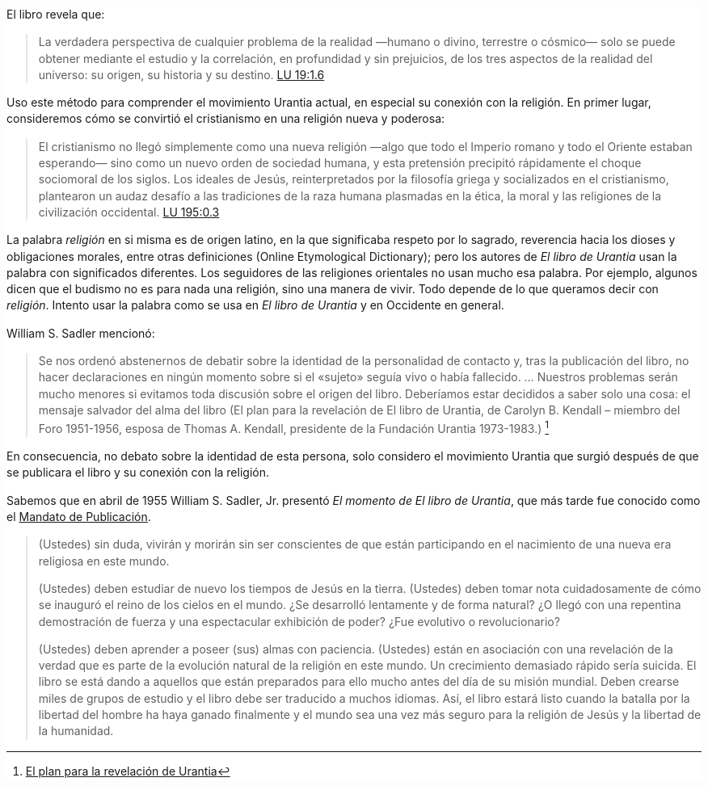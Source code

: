 El libro revela que:

> La verdadera perspectiva de cualquier problema de la realidad —humano o divino, terrestre o cósmico— solo se puede obtener mediante el estudio y la correlación, en profundidad y sin prejuicios, de los tres aspectos de la realidad del universo: su origen, su historia y su destino. [LU 19:1.6](/es/The_Urantia_Book/19#p1_6)

Uso este método para comprender el movimiento Urantia actual, en especial su conexión con la religión. En primer lugar, consideremos cómo se convirtió el cristianismo en una religión nueva y poderosa:

> El cristianismo no llegó simplemente como una nueva religión —algo que todo el Imperio romano y todo el Oriente estaban esperando— sino como un nuevo orden de sociedad humana, y esta pretensión precipitó rápidamente el choque sociomoral de los siglos. Los ideales de Jesús, reinterpretados por la filosofía griega y socializados en el cristianismo, plantearon un audaz desafío a las tradiciones de la raza humana plasmadas en la ética, la moral y las religiones de la civilización occidental. [LU 195:0.3](/es/The_Urantia_Book/195#p0_3)

La palabra _religión_ en si misma es de origen latino, en la que significaba respeto por lo sagrado, reverencia hacia los dioses y obligaciones morales, entre otras definiciones (Online Etymological Dictionary); pero los autores de _El libro de Urantia_ usan la palabra con significados diferentes. Los seguidores de las religiones orientales no usan mucho esa palabra. Por ejemplo, algunos dicen que el budismo no es para nada una religión, sino una manera de vivir. Todo depende de lo que queramos decir con _religión_. Intento usar la palabra como se usa en _El libro de Urantia_ y en Occidente en general.

William S. Sadler mencionó:

> Se nos ordenó abstenernos de debatir sobre la identidad de la personalidad de contacto y, tras la publicación del libro, no hacer declaraciones en ningún momento sobre si el «sujeto» seguía vivo o había fallecido. … Nuestros problemas serán mucho menores si evitamos toda discusión sobre el origen del libro. Deberíamos estar decididos a saber solo una cosa: el mensaje salvador del alma del libro (El plan para la revelación de El libro de Urantia, de Carolyn B. Kendall – miembro del Foro 1951-1956, esposa de Thomas A. Kendall, presidente de la Fundación Urantia 1973-1983.) [^1]

En consecuencia, no debato sobre la identidad de esta persona, solo considero el movimiento Urantia que surgió después de que se publicara el libro y su conexión con la religión.

Sabemos que en abril de 1955 William S. Sadler, Jr. presentó _El momento de El libro de Urantia_, que más tarde fue conocido como el [Mandato de Publicación](/es/article/The_Publication_Mandate).

> (Ustedes) sin duda, vivirán y morirán sin ser conscientes de que están participando en el nacimiento de una nueva era religiosa en este mundo.
> 
> (Ustedes) deben estudiar de nuevo los tiempos de Jesús en la tierra. (Ustedes) deben tomar nota cuidadosamente de cómo se inauguró el reino de los cielos en el mundo. ¿Se desarrolló lentamente y de forma natural? ¿O llegó con una repentina demostración de fuerza y una espectacular exhibición de poder? ¿Fue evolutivo o revolucionario?
> 
> (Ustedes) deben aprender a poseer (sus) almas con paciencia. (Ustedes) están en asociación con una revelación de la verdad que es parte de la evolución natural de la religión en este mundo. Un crecimiento demasiado rápido sería suicida. El libro se está dando a aquellos que están preparados para ello mucho antes del día de su misión mundial. Deben crearse miles de grupos de estudio y el libro debe ser traducido a muchos idiomas. Así, el libro estará listo cuando la batalla por la libertad del hombre ha haya ganado finalmente y el mundo sea una vez más seguro para la religión de Jesús y la libertad de la humanidad.


[^1]: [El plan para la revelación de Urantia](/es/article/Carolyn_Kendall/The_Plan_for_The_Urantia_Book_Revelation)
[^2]: [Respuesta al informe especial de la Fundación Urantia para los lectores de _El libro de Urantia_ y comentarios sobre otros temas relacionados](/es/article/Thomas_A_Kendall/Response_to_Urantia_Foundations_Special_Report)